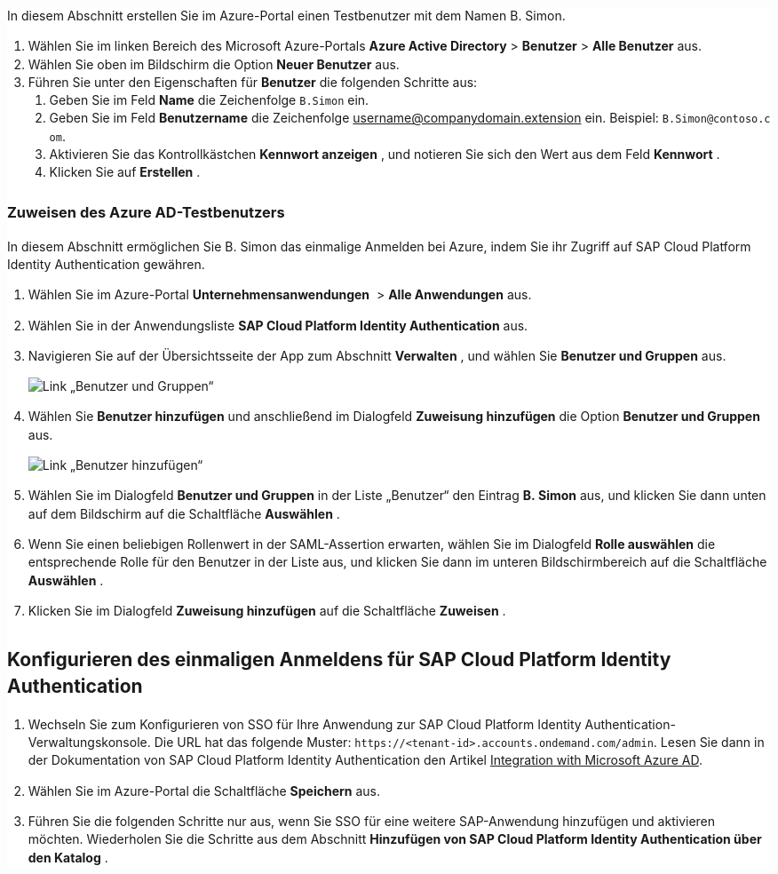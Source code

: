 In diesem Abschnitt erstellen Sie im Azure-Portal einen Testbenutzer mit dem Namen B. Simon.

1. Wählen Sie im linken Bereich des Microsoft Azure-Portals **Azure Active Directory** > **Benutzer** > **Alle Benutzer** aus.
1. Wählen Sie oben im Bildschirm die Option **Neuer Benutzer** aus.
1. Führen Sie unter den Eigenschaften für **Benutzer** die folgenden Schritte aus:
   1. Geben Sie im Feld **Name** die Zeichenfolge `B.Simon` ein.  
   1. Geben Sie im Feld **Benutzername** die Zeichenfolge username@companydomain.extension ein. Beispiel: `B.Simon@contoso.com`.
   1. Aktivieren Sie das Kontrollkästchen **Kennwort anzeigen** , und notieren Sie sich den Wert aus dem Feld **Kennwort** .
   1. Klicken Sie auf **Erstellen** .

### <a name="assign-the-azure-ad-test-user"></a>Zuweisen des Azure AD-Testbenutzers

In diesem Abschnitt ermöglichen Sie B. Simon das einmalige Anmelden bei Azure, indem Sie ihr Zugriff auf SAP Cloud Platform Identity Authentication gewähren.

1. Wählen Sie im Azure-Portal **Unternehmensanwendungen**  > **Alle Anwendungen** aus.
1. Wählen Sie in der Anwendungsliste **SAP Cloud Platform Identity Authentication** aus.
1. Navigieren Sie auf der Übersichtsseite der App zum Abschnitt **Verwalten** , und wählen Sie **Benutzer und Gruppen** aus.

   ![Link „Benutzer und Gruppen“](common/users-groups-blade.png)

1. Wählen Sie **Benutzer hinzufügen** und anschließend im Dialogfeld **Zuweisung hinzufügen** die Option **Benutzer und Gruppen** aus.

    ![Link „Benutzer hinzufügen“](common/add-assign-user.png)

1. Wählen Sie im Dialogfeld **Benutzer und Gruppen** in der Liste „Benutzer“ den Eintrag **B. Simon** aus, und klicken Sie dann unten auf dem Bildschirm auf die Schaltfläche **Auswählen** .
1. Wenn Sie einen beliebigen Rollenwert in der SAML-Assertion erwarten, wählen Sie im Dialogfeld **Rolle auswählen** die entsprechende Rolle für den Benutzer in der Liste aus, und klicken Sie dann im unteren Bildschirmbereich auf die Schaltfläche **Auswählen** .
1. Klicken Sie im Dialogfeld **Zuweisung hinzufügen** auf die Schaltfläche **Zuweisen** .

## <a name="configure-sap-cloud-platform-identity-authentication-sso"></a>Konfigurieren des einmaligen Anmeldens für SAP Cloud Platform Identity Authentication

1. Wechseln Sie zum Konfigurieren von SSO für Ihre Anwendung zur SAP Cloud Platform Identity Authentication-Verwaltungskonsole. Die URL hat das folgende Muster: `https://<tenant-id>.accounts.ondemand.com/admin`. Lesen Sie dann in der Dokumentation von SAP Cloud Platform Identity Authentication den Artikel [Integration with Microsoft Azure AD](https://developers.sap.com/tutorials/cp-ias-azure-ad.html).

2. Wählen Sie im Azure-Portal die Schaltfläche **Speichern** aus.

3. Führen Sie die folgenden Schritte nur aus, wenn Sie SSO für eine weitere SAP-Anwendung hinzufügen und aktivieren möchten. Wiederholen Sie die Schritte aus dem Abschnitt **Hinzufügen von SAP Cloud Platform Identity Authentication über den Katalog** .
